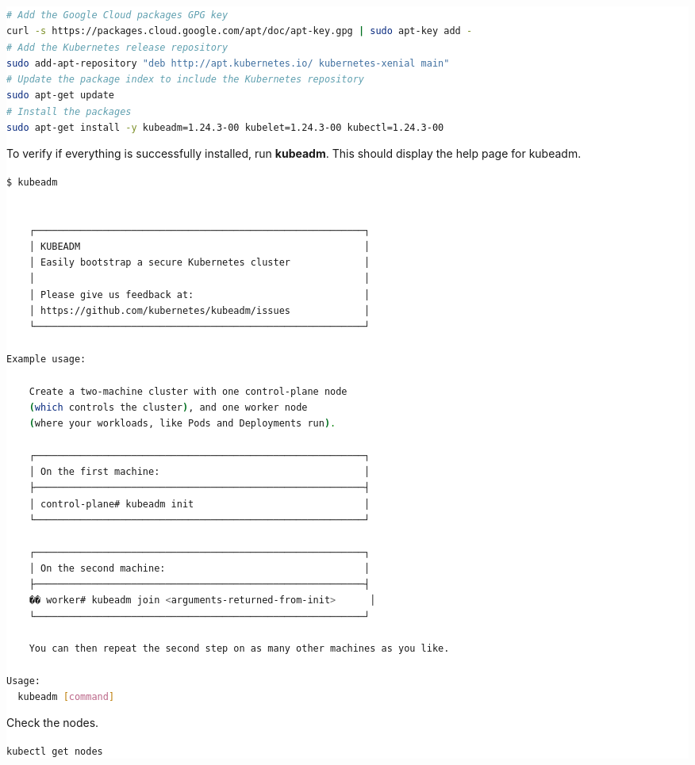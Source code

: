 ```bash
# Add the Google Cloud packages GPG key
curl -s https://packages.cloud.google.com/apt/doc/apt-key.gpg | sudo apt-key add -
# Add the Kubernetes release repository
sudo add-apt-repository "deb http://apt.kubernetes.io/ kubernetes-xenial main"
# Update the package index to include the Kubernetes repository
sudo apt-get update
# Install the packages
sudo apt-get install -y kubeadm=1.24.3-00 kubelet=1.24.3-00 kubectl=1.24.3-00
```

To verify if everything is successfully installed, run **kubeadm**. This should display the help page for kubeadm.

```bash
$ kubeadm


    ┌──────────────────────────────────────────────────────────┐
    │ KUBEADM                                                  │
    │ Easily bootstrap a secure Kubernetes cluster             │
    │                                                          │
    │ Please give us feedback at:                              │
    │ https://github.com/kubernetes/kubeadm/issues             │
    └──────────────────────────────────────────────────────────┘

Example usage:

    Create a two-machine cluster with one control-plane node
    (which controls the cluster), and one worker node
    (where your workloads, like Pods and Deployments run).

    ┌──────────────────────────────────────────────────────────┐
    │ On the first machine:                                    │
    ├──────────────────────────────────────────────────────────┤
    │ control-plane# kubeadm init                              │
    └──────────────────────────────────────────────────────────┘

    ┌──────────────────────────────────────────────────────────┐
    │ On the second machine:                                   │
    ├──────────────────────────────────────────────────────────┤
    �� worker# kubeadm join <arguments-returned-from-init>      │
    └──────────────────────────────────────────────────────────┘

    You can then repeat the second step on as many other machines as you like.

Usage:
  kubeadm [command] 
```


Check the nodes.

```bash
kubectl get nodes 
```
